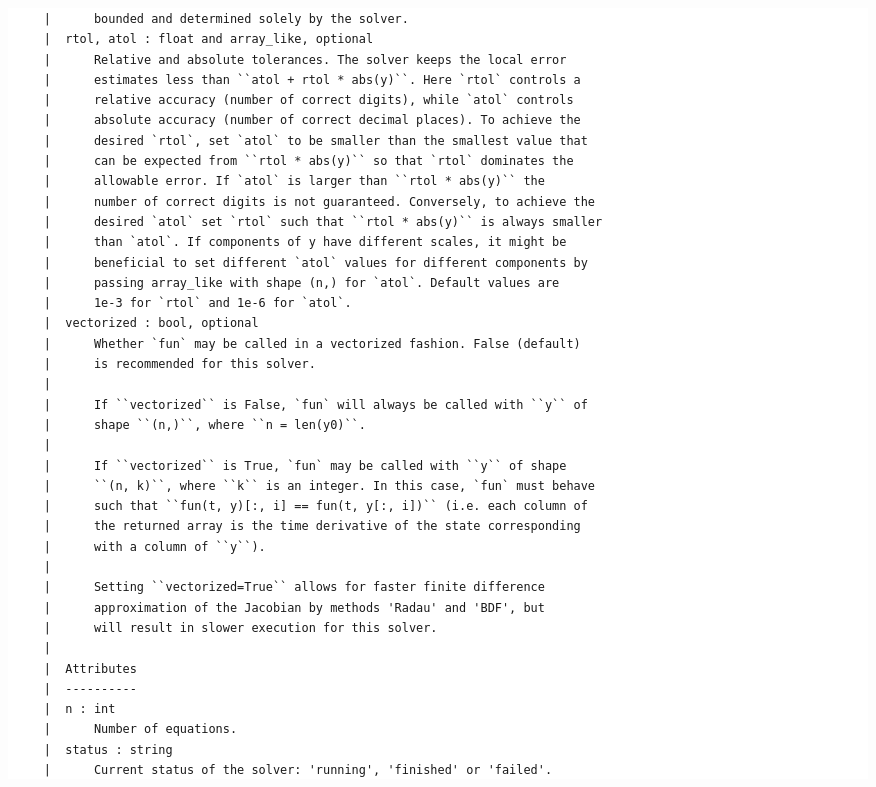          |      bounded and determined solely by the solver.
         |  rtol, atol : float and array_like, optional
         |      Relative and absolute tolerances. The solver keeps the local error
         |      estimates less than ``atol + rtol * abs(y)``. Here `rtol` controls a
         |      relative accuracy (number of correct digits), while `atol` controls
         |      absolute accuracy (number of correct decimal places). To achieve the
         |      desired `rtol`, set `atol` to be smaller than the smallest value that
         |      can be expected from ``rtol * abs(y)`` so that `rtol` dominates the
         |      allowable error. If `atol` is larger than ``rtol * abs(y)`` the
         |      number of correct digits is not guaranteed. Conversely, to achieve the
         |      desired `atol` set `rtol` such that ``rtol * abs(y)`` is always smaller
         |      than `atol`. If components of y have different scales, it might be
         |      beneficial to set different `atol` values for different components by
         |      passing array_like with shape (n,) for `atol`. Default values are
         |      1e-3 for `rtol` and 1e-6 for `atol`.
         |  vectorized : bool, optional
         |      Whether `fun` may be called in a vectorized fashion. False (default)
         |      is recommended for this solver.
         |
         |      If ``vectorized`` is False, `fun` will always be called with ``y`` of
         |      shape ``(n,)``, where ``n = len(y0)``.
         |
         |      If ``vectorized`` is True, `fun` may be called with ``y`` of shape
         |      ``(n, k)``, where ``k`` is an integer. In this case, `fun` must behave
         |      such that ``fun(t, y)[:, i] == fun(t, y[:, i])`` (i.e. each column of
         |      the returned array is the time derivative of the state corresponding
         |      with a column of ``y``).
         |
         |      Setting ``vectorized=True`` allows for faster finite difference
         |      approximation of the Jacobian by methods 'Radau' and 'BDF', but
         |      will result in slower execution for this solver.
         |
         |  Attributes
         |  ----------
         |  n : int
         |      Number of equations.
         |  status : string
         |      Current status of the solver: 'running', 'finished' or 'failed'.